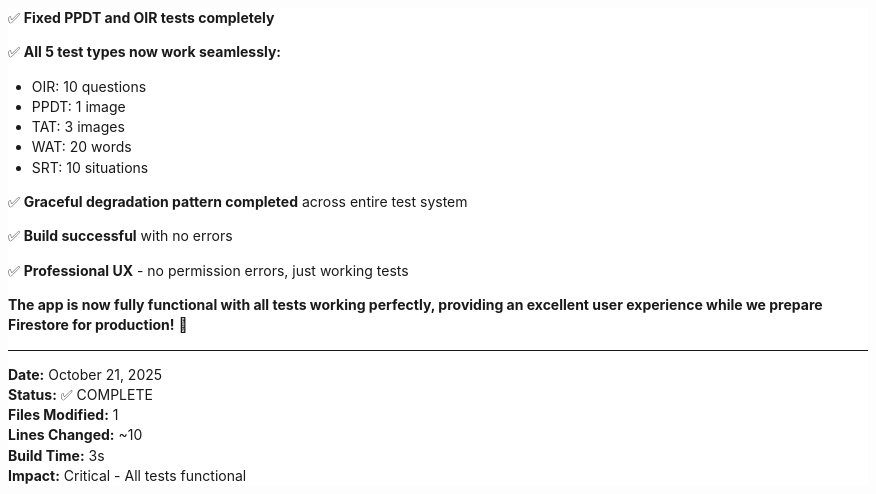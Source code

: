 ✅ **Fixed PPDT and OIR tests completely**

✅ **All 5 test types now work seamlessly:**
   - OIR: 10 questions
   - PPDT: 1 image
   - TAT: 3 images
   - WAT: 20 words
   - SRT: 10 situations

✅ **Graceful degradation pattern completed** across entire test system

✅ **Build successful** with no errors

✅ **Professional UX** - no permission errors, just working tests

**The app is now fully functional with all tests working perfectly, providing an excellent user experience while we prepare Firestore for production!** 🎉

---

**Date:** October 21, 2025  
**Status:** ✅ COMPLETE  
**Files Modified:** 1  
**Lines Changed:** ~10  
**Build Time:** 3s  
**Impact:** Critical - All tests functional

